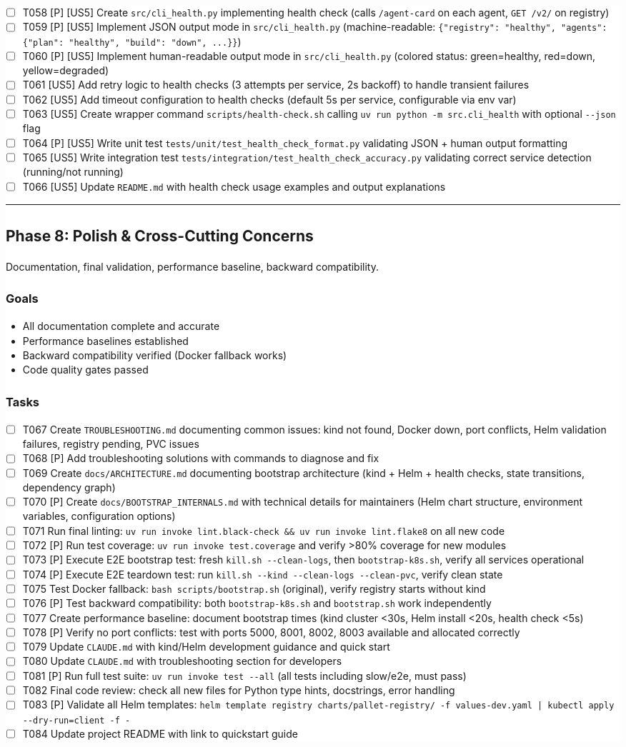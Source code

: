 - [ ] T058 [P] [US5] Create `src/cli_health.py` implementing health check (calls `/agent-card` on each agent, `GET /v2/` on registry)
- [ ] T059 [P] [US5] Implement JSON output mode in `src/cli_health.py` (machine-readable: `{"registry": "healthy", "agents": {"plan": "healthy", "build": "down", ...}}`)
- [ ] T060 [P] [US5] Implement human-readable output mode in `src/cli_health.py` (colored status: green=healthy, red=down, yellow=degraded)
- [ ] T061 [US5] Add retry logic to health checks (3 attempts per service, 2s backoff) to handle transient failures
- [ ] T062 [US5] Add timeout configuration to health checks (default 5s per service, configurable via env var)
- [ ] T063 [US5] Create wrapper command `scripts/health-check.sh` calling `uv run python -m src.cli_health` with optional `--json` flag
- [ ] T064 [P] [US5] Write unit test `tests/unit/test_health_check_format.py` validating JSON + human output formatting
- [ ] T065 [US5] Write integration test `tests/integration/test_health_check_accuracy.py` validating correct service detection (running/not running)
- [ ] T066 [US5] Update `README.md` with health check usage examples and output explanations

---

## Phase 8: Polish & Cross-Cutting Concerns

Documentation, final validation, performance baseline, backward compatibility.

### Goals
- All documentation complete and accurate
- Performance baselines established
- Backward compatibility verified (Docker fallback works)
- Code quality gates passed

### Tasks

- [ ] T067 Create `TROUBLESHOOTING.md` documenting common issues: kind not found, Docker down, port conflicts, Helm validation failures, registry pending, PVC issues
- [ ] T068 [P] Add troubleshooting solutions with commands to diagnose and fix
- [ ] T069 Create `docs/ARCHITECTURE.md` documenting bootstrap architecture (kind + Helm + health checks, state transitions, dependency graph)
- [ ] T070 [P] Create `docs/BOOTSTRAP_INTERNALS.md` with technical details for maintainers (Helm chart structure, environment variables, configuration options)
- [ ] T071 Run final linting: `uv run invoke lint.black-check && uv run invoke lint.flake8` on all new code
- [ ] T072 [P] Run test coverage: `uv run invoke test.coverage` and verify >80% coverage for new modules
- [ ] T073 [P] Execute E2E bootstrap test: fresh `kill.sh --clean-logs`, then `bootstrap-k8s.sh`, verify all services operational
- [ ] T074 [P] Execute E2E teardown test: run `kill.sh --kind --clean-logs --clean-pvc`, verify clean state
- [ ] T075 Test Docker fallback: `bash scripts/bootstrap.sh` (original), verify registry starts without kind
- [ ] T076 [P] Test backward compatibility: both `bootstrap-k8s.sh` and `bootstrap.sh` work independently
- [ ] T077 Create performance baseline: document bootstrap times (kind cluster <30s, Helm install <20s, health check <5s)
- [ ] T078 [P] Verify no port conflicts: test with ports 5000, 8001, 8002, 8003 available and allocated correctly
- [ ] T079 Update `CLAUDE.md` with kind/Helm development guidance and quick start
- [ ] T080 Update `CLAUDE.md` with troubleshooting section for developers
- [ ] T081 [P] Run full test suite: `uv run invoke test --all` (all tests including slow/e2e, must pass)
- [ ] T082 Final code review: check all new files for Python type hints, docstrings, error handling
- [ ] T083 [P] Validate all Helm templates: `helm template registry charts/pallet-registry/ -f values-dev.yaml | kubectl apply --dry-run=client -f -`
- [ ] T084 Update project README with link to quickstart guide